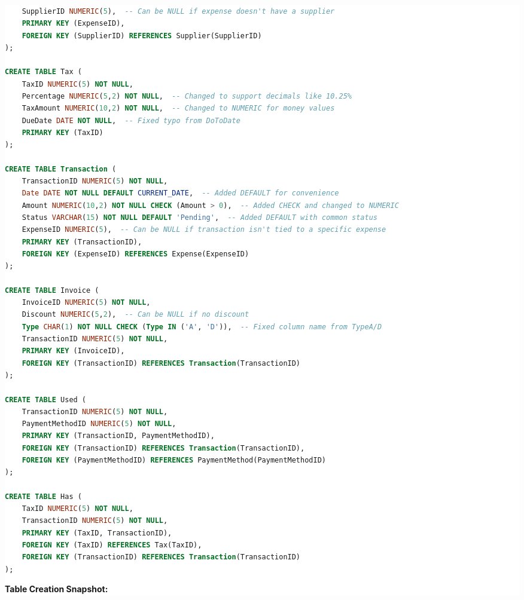 ```sql
    SupplierID NUMERIC(5),  -- Can be NULL if expense doesn't have a supplier
    PRIMARY KEY (ExpenseID),
    FOREIGN KEY (SupplierID) REFERENCES Supplier(SupplierID)
);

CREATE TABLE Tax (
    TaxID NUMERIC(5) NOT NULL,
    Percentage NUMERIC(5,2) NOT NULL,  -- Changed to support decimals like 10.25%
    TaxAmount NUMERIC(10,2) NOT NULL,  -- Changed to NUMERIC for money values
    DueDate DATE NOT NULL,  -- Fixed typo from DoToDate
    PRIMARY KEY (TaxID)
);

CREATE TABLE Transaction (
    TransactionID NUMERIC(5) NOT NULL,
    Date DATE NOT NULL DEFAULT CURRENT_DATE,  -- Added DEFAULT for convenience
    Amount NUMERIC(10,2) NOT NULL CHECK (Amount > 0),  -- Added CHECK and changed to NUMERIC
    Status VARCHAR(15) NOT NULL DEFAULT 'Pending',  -- Added DEFAULT with common status
    ExpenseID NUMERIC(5),  -- Can be NULL if transaction isn't tied to a specific expense
    PRIMARY KEY (TransactionID),
    FOREIGN KEY (ExpenseID) REFERENCES Expense(ExpenseID)
);

CREATE TABLE Invoice (
    InvoiceID NUMERIC(5) NOT NULL,
    Discount NUMERIC(5,2),  -- Can be NULL if no discount
    Type CHAR(1) NOT NULL CHECK (Type IN ('A', 'D')),  -- Fixed column name from TypeA/D
    TransactionID NUMERIC(5) NOT NULL,
    PRIMARY KEY (InvoiceID),
    FOREIGN KEY (TransactionID) REFERENCES Transaction(TransactionID)
);

CREATE TABLE Used (
    TransactionID NUMERIC(5) NOT NULL,
    PaymentMethodID NUMERIC(5) NOT NULL,
    PRIMARY KEY (TransactionID, PaymentMethodID),
    FOREIGN KEY (TransactionID) REFERENCES Transaction(TransactionID),
    FOREIGN KEY (PaymentMethodID) REFERENCES PaymentMethod(PaymentMethodID)
);

CREATE TABLE Has (
    TaxID NUMERIC(5) NOT NULL,
    TransactionID NUMERIC(5) NOT NULL,
    PRIMARY KEY (TaxID, TransactionID),
    FOREIGN KEY (TaxID) REFERENCES Tax(TaxID),
    FOREIGN KEY (TransactionID) REFERENCES Transaction(TransactionID)
);
```

**Table Creation Snapshot:**